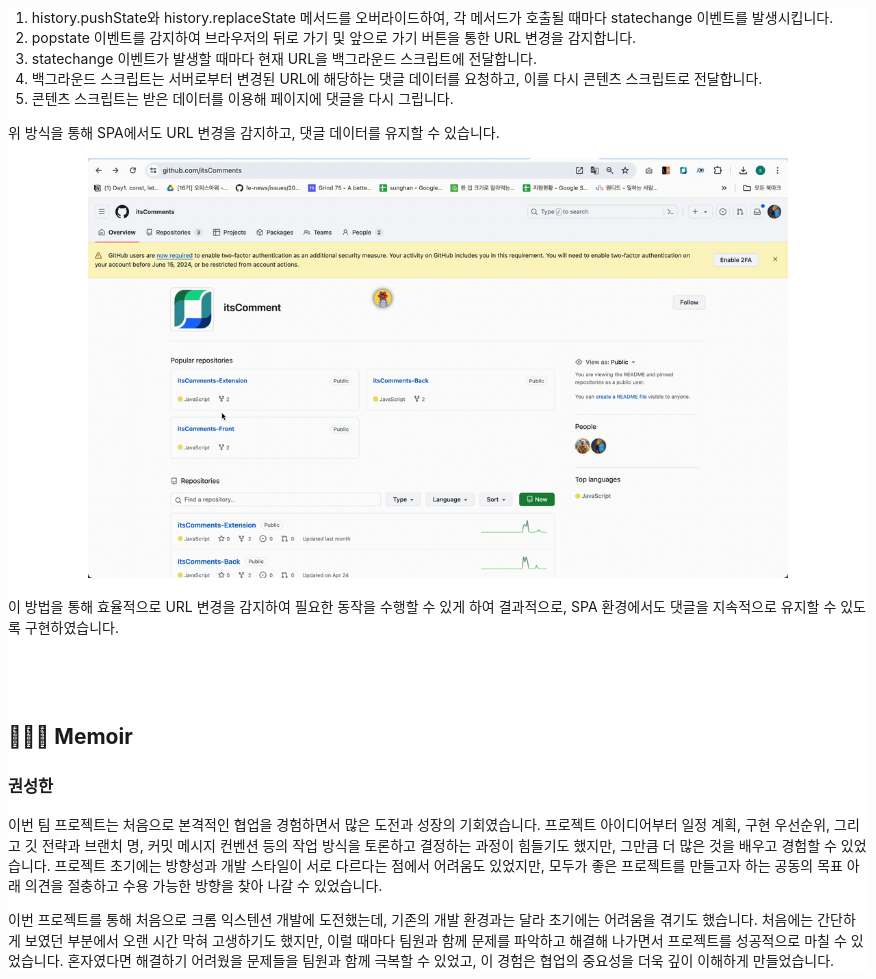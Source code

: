 1. history.pushState와 history.replaceState 메서드를 오버라이드하여, 각 메서드가 호출될 때마다 statechange 이벤트를 발생시킵니다.<br />
2. popstate 이벤트를 감지하여 브라우저의 뒤로 가기 및 앞으로 가기 버튼을 통한 URL 변경을 감지합니다.<br />
3. statechange 이벤트가 발생할 때마다 현재 URL을 백그라운드 스크립트에 전달합니다.<br />
4. 백그라운드 스크립트는 서버로부터 변경된 URL에 해당하는 댓글 데이터를 요청하고, 이를 다시 콘텐츠 스크립트로 전달합니다.<br />
5. 콘텐츠 스크립트는 받은 데이터를 이용해 페이지에 댓글을 다시 그립니다.<br />

위 방식을 통해 SPA에서도 URL 변경을 감지하고, 댓글 데이터를 유지할 수 있습니다.

<p align="center">
  <img width="700" alt="싱글페이지 댓글 인식" src="./public/spa_comments_fixed.gif">
</p>

이 방법을 통해 효율적으로 URL 변경을 감지하여 필요한 동작을 수행할 수 있게 하여 결과적으로, SPA 환경에서도 댓글을 지속적으로 유지할 수 있도록 구현하였습니다.

<br /><br />

## **👨🏻‍🏫 Memoir**

### 권성한

이번 팀 프로젝트는 처음으로 본격적인 협업을 경험하면서 많은 도전과 성장의 기회였습니다. 프로젝트 아이디어부터 일정 계획, 구현 우선순위, 그리고 깃 전략과 브랜치 명, 커밋 메시지 컨벤션 등의 작업 방식을 토론하고 결정하는 과정이 힘들기도 했지만, 그만큼 더 많은 것을 배우고 경험할 수 있었습니다. 프로젝트 초기에는 방향성과 개발 스타일이 서로 다르다는 점에서 어려움도 있었지만, 모두가 좋은 프로젝트를 만들고자 하는 공동의 목표 아래 의견을 절충하고 수용 가능한 방향을 찾아 나갈 수 있었습니다.

이번 프로젝트를 통해 처음으로 크롬 익스텐션 개발에 도전했는데, 기존의 개발 환경과는 달라 초기에는 어려움을 겪기도 했습니다. 처음에는 간단하게 보였던 부분에서 오랜 시간 막혀 고생하기도 했지만, 이럴 때마다 팀원과 함께 문제를 파악하고 해결해 나가면서 프로젝트를 성공적으로 마칠 수 있었습니다. 혼자였다면 해결하기 어려웠을 문제들을 팀원과 함께 극복할 수 있었고, 이 경험은 협업의 중요성을 더욱 깊이 이해하게 만들었습니다.
